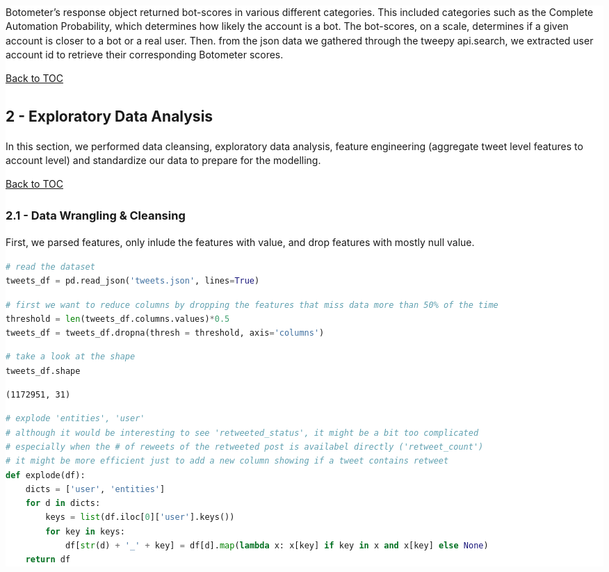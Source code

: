 Botometer’s response object returned bot-scores in various different categories. This included categories such as the Complete Automation Probability, which determines how likely the account is a bot. The bot-scores, on a scale, determines if a given account is closer to a bot or a real user. Then. from the json data we gathered through the tweepy api.search, we extracted user account id to retrieve their corresponding Botometer scores. 


[Back to TOC](#TOC) <br/>
<a id ='Exploratory-Data-Analysis'></a>
## 2 - Exploratory Data Analysis
In this section, we performed data cleansing, exploratory data analysis, feature engineering (aggregate tweet level features to account level) and standardize our data to prepare for the modelling.

[Back to TOC](#TOC) <br/>
<a id ='Data-Wrangling-Cleansing'></a>
### 2.1 - Data Wrangling & Cleansing

First, we parsed features, only inlude the features with value, and drop features with mostly null value.



```python
# read the dataset
tweets_df = pd.read_json('tweets.json', lines=True)
```




```python
# first we want to reduce columns by dropping the features that miss data more than 50% of the time
threshold = len(tweets_df.columns.values)*0.5
tweets_df = tweets_df.dropna(thresh = threshold, axis='columns')
```




```python
# take a look at the shape
tweets_df.shape
```





    (1172951, 31)





```python
# explode 'entities', 'user'
# although it would be interesting to see 'retweeted_status', it might be a bit too complicated
# especially when the # of reweets of the retweeted post is availabel directly ('retweet_count')
# it might be more efficient just to add a new column showing if a tweet contains retweet
def explode(df):
    dicts = ['user', 'entities']
    for d in dicts:
        keys = list(df.iloc[0]['user'].keys())
        for key in keys:
            df[str(d) + '_' + key] = df[d].map(lambda x: x[key] if key in x and x[key] else None)    
    return df
```
